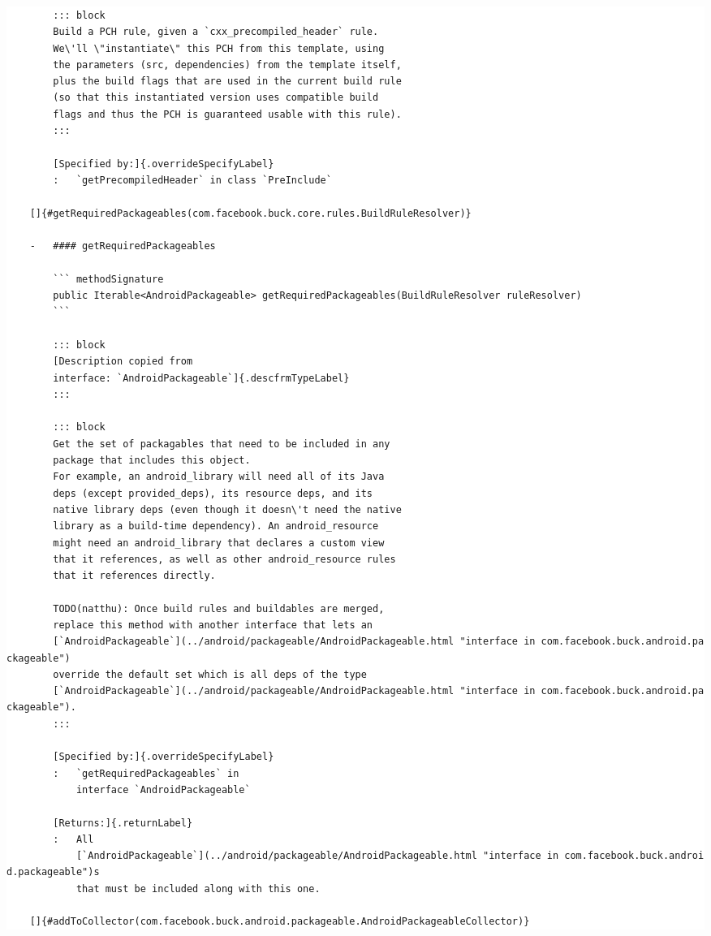             ::: block
            Build a PCH rule, given a `cxx_precompiled_header` rule.
            We\'ll \"instantiate\" this PCH from this template, using
            the parameters (src, dependencies) from the template itself,
            plus the build flags that are used in the current build rule
            (so that this instantiated version uses compatible build
            flags and thus the PCH is guaranteed usable with this rule).
            :::

            [Specified by:]{.overrideSpecifyLabel}
            :   `getPrecompiledHeader` in class `PreInclude`

        []{#getRequiredPackageables(com.facebook.buck.core.rules.BuildRuleResolver)}

        -   #### getRequiredPackageables

            ``` methodSignature
            public Iterable<AndroidPackageable> getRequiredPackageables​(BuildRuleResolver ruleResolver)
            ```

            ::: block
            [Description copied from
            interface: `AndroidPackageable`]{.descfrmTypeLabel}
            :::

            ::: block
            Get the set of packagables that need to be included in any
            package that includes this object.
            For example, an android_library will need all of its Java
            deps (except provided_deps), its resource deps, and its
            native library deps (even though it doesn\'t need the native
            library as a build-time dependency). An android_resource
            might need an android_library that declares a custom view
            that it references, as well as other android_resource rules
            that it references directly.

            TODO(natthu): Once build rules and buildables are merged,
            replace this method with another interface that lets an
            [`AndroidPackageable`](../android/packageable/AndroidPackageable.html "interface in com.facebook.buck.android.packageable")
            override the default set which is all deps of the type
            [`AndroidPackageable`](../android/packageable/AndroidPackageable.html "interface in com.facebook.buck.android.packageable").
            :::

            [Specified by:]{.overrideSpecifyLabel}
            :   `getRequiredPackageables` in
                interface `AndroidPackageable`

            [Returns:]{.returnLabel}
            :   All
                [`AndroidPackageable`](../android/packageable/AndroidPackageable.html "interface in com.facebook.buck.android.packageable")s
                that must be included along with this one.

        []{#addToCollector(com.facebook.buck.android.packageable.AndroidPackageableCollector)}
